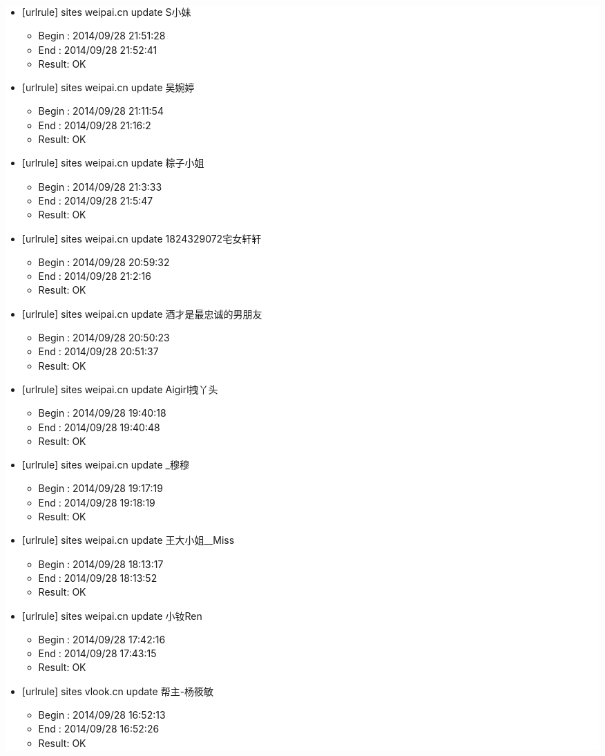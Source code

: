 * [urlrule] sites weipai.cn update S小妹

    * Begin : 2014/09/28 21:51:28
    * End   : 2014/09/28 21:52:41
    * Result: OK

* [urlrule] sites weipai.cn update 吴婉婷

    * Begin : 2014/09/28 21:11:54
    * End   : 2014/09/28 21:16:2
    * Result: OK

* [urlrule] sites weipai.cn update 粽子小姐

    * Begin : 2014/09/28 21:3:33
    * End   : 2014/09/28 21:5:47
    * Result: OK

* [urlrule] sites weipai.cn update 1824329072宅女轩轩

    * Begin : 2014/09/28 20:59:32
    * End   : 2014/09/28 21:2:16
    * Result: OK

* [urlrule] sites weipai.cn update 酒才是最忠诚的男朋友

    * Begin : 2014/09/28 20:50:23
    * End   : 2014/09/28 20:51:37
    * Result: OK

* [urlrule] sites weipai.cn update Aigirl拽丫头

    * Begin : 2014/09/28 19:40:18
    * End   : 2014/09/28 19:40:48
    * Result: OK

* [urlrule] sites weipai.cn update _穆穆

    * Begin : 2014/09/28 19:17:19
    * End   : 2014/09/28 19:18:19
    * Result: OK

* [urlrule] sites weipai.cn update 王大小姐__Miss

    * Begin : 2014/09/28 18:13:17
    * End   : 2014/09/28 18:13:52
    * Result: OK

* [urlrule] sites weipai.cn update 小钕Ren

    * Begin : 2014/09/28 17:42:16
    * End   : 2014/09/28 17:43:15
    * Result: OK

* [urlrule] sites vlook.cn update 帮主-杨筱敏

    * Begin : 2014/09/28 16:52:13
    * End   : 2014/09/28 16:52:26
    * Result: OK
